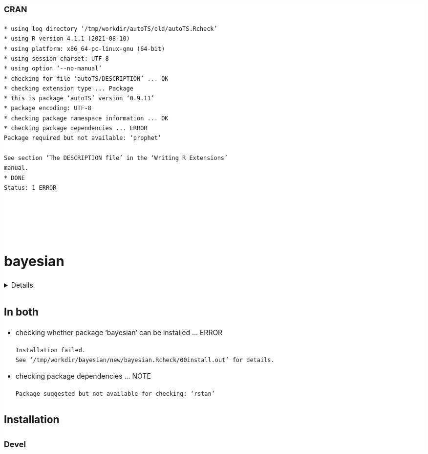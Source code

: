 ```

```
### CRAN

```
* using log directory ‘/tmp/workdir/autoTS/old/autoTS.Rcheck’
* using R version 4.1.1 (2021-08-10)
* using platform: x86_64-pc-linux-gnu (64-bit)
* using session charset: UTF-8
* using option ‘--no-manual’
* checking for file ‘autoTS/DESCRIPTION’ ... OK
* checking extension type ... Package
* this is package ‘autoTS’ version ‘0.9.11’
* package encoding: UTF-8
* checking package namespace information ... OK
* checking package dependencies ... ERROR
Package required but not available: ‘prophet’

See section ‘The DESCRIPTION file’ in the ‘Writing R Extensions’
manual.
* DONE
Status: 1 ERROR





```
# bayesian

<details></details>

## In both

*   checking whether package ‘bayesian’ can be installed ... ERROR
    ```
    Installation failed.
    See ‘/tmp/workdir/bayesian/new/bayesian.Rcheck/00install.out’ for details.
    ```

*   checking package dependencies ... NOTE
    ```
    Package suggested but not available for checking: ‘rstan’
    ```

## Installation

### Devel

